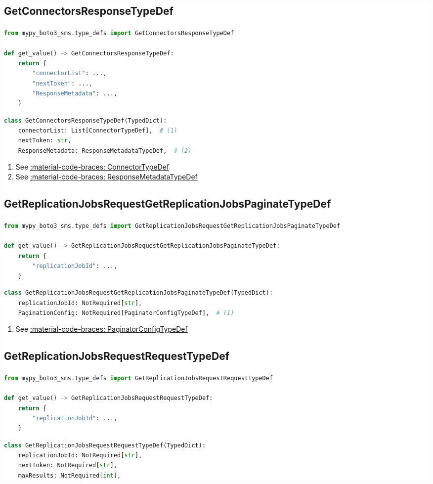 ## GetConnectorsResponseTypeDef

```python title="Usage Example"
from mypy_boto3_sms.type_defs import GetConnectorsResponseTypeDef

def get_value() -> GetConnectorsResponseTypeDef:
    return {
        "connectorList": ...,
        "nextToken": ...,
        "ResponseMetadata": ...,
    }
```

```python title="Definition"
class GetConnectorsResponseTypeDef(TypedDict):
    connectorList: List[ConnectorTypeDef],  # (1)
    nextToken: str,
    ResponseMetadata: ResponseMetadataTypeDef,  # (2)
```

1. See [:material-code-braces: ConnectorTypeDef](./type_defs.md#connectortypedef) 
2. See [:material-code-braces: ResponseMetadataTypeDef](./type_defs.md#responsemetadatatypedef) 
## GetReplicationJobsRequestGetReplicationJobsPaginateTypeDef

```python title="Usage Example"
from mypy_boto3_sms.type_defs import GetReplicationJobsRequestGetReplicationJobsPaginateTypeDef

def get_value() -> GetReplicationJobsRequestGetReplicationJobsPaginateTypeDef:
    return {
        "replicationJobId": ...,
    }
```

```python title="Definition"
class GetReplicationJobsRequestGetReplicationJobsPaginateTypeDef(TypedDict):
    replicationJobId: NotRequired[str],
    PaginationConfig: NotRequired[PaginatorConfigTypeDef],  # (1)
```

1. See [:material-code-braces: PaginatorConfigTypeDef](./type_defs.md#paginatorconfigtypedef) 
## GetReplicationJobsRequestRequestTypeDef

```python title="Usage Example"
from mypy_boto3_sms.type_defs import GetReplicationJobsRequestRequestTypeDef

def get_value() -> GetReplicationJobsRequestRequestTypeDef:
    return {
        "replicationJobId": ...,
    }
```

```python title="Definition"
class GetReplicationJobsRequestRequestTypeDef(TypedDict):
    replicationJobId: NotRequired[str],
    nextToken: NotRequired[str],
    maxResults: NotRequired[int],
```

